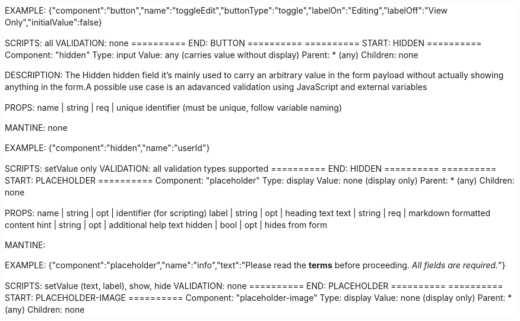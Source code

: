 EXAMPLE:
{"component":"button","name":"toggleEdit","buttonType":"toggle","labelOn":"Editing","labelOff":"View Only","initialValue":false}

SCRIPTS: all
VALIDATION: none
========== END: BUTTON ==========
========== START: HIDDEN ==========
Component: "hidden"
Type: input
Value: any (carries value without display)
Parent: * (any)
Children: none

DESCRIPTION: The Hidden hidden field it’s mainly used to carry an arbitrary value in the form payload without actually showing anything in the form.A possible use case is an adavanced validation using JavaScript and external variables

PROPS:
name           | string  | req  | unique identifier (must be unique, follow variable naming)

MANTINE: none

EXAMPLE:
{"component":"hidden","name":"userId"}

SCRIPTS: setValue only
VALIDATION: all validation types supported
========== END: HIDDEN ==========
========== START: PLACEHOLDER ==========
Component: "placeholder"
Type: display
Value: none (display only)
Parent: * (any)
Children: none

PROPS:
name           | string  | opt  | identifier (for scripting)
label          | string  | opt  | heading text
text           | string  | req  | markdown formatted content
hint           | string  | opt  | additional help text
hidden         | bool    | opt  | hides from form

MANTINE:

EXAMPLE:
{"component":"placeholder","name":"info","text":"Please read the **terms** before proceeding. _All fields are required._"}

SCRIPTS: setValue (text, label), show, hide
VALIDATION: none
========== END: PLACEHOLDER ==========
========== START: PLACEHOLDER-IMAGE ==========
Component: "placeholder-image"
Type: display
Value: none (display only)
Parent: * (any)
Children: none
